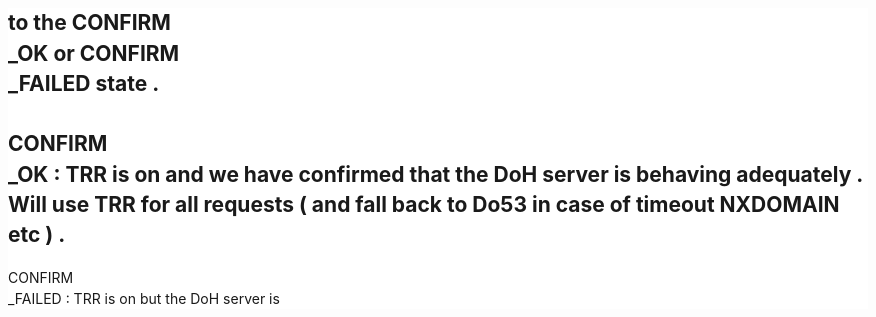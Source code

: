 to
the
CONFIRM
\
_OK
or
CONFIRM
\
_FAILED
state
.
-
CONFIRM
\
_OK
:
TRR
is
on
and
we
have
confirmed
that
the
DoH
server
is
behaving
adequately
.
Will
use
TRR
for
all
requests
(
and
fall
back
to
Do53
in
case
of
timeout
NXDOMAIN
etc
)
.
-
CONFIRM
\
_FAILED
:
TRR
is
on
but
the
DoH
server
is